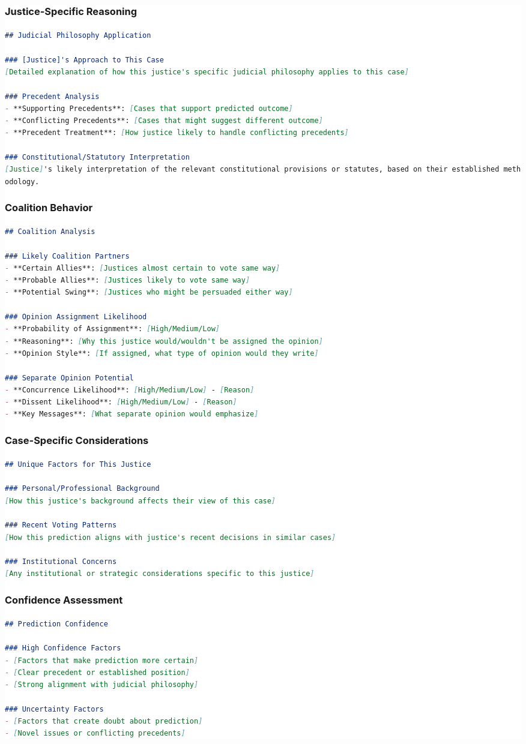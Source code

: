 ### Justice-Specific Reasoning
```markdown
## Judicial Philosophy Application

### [Justice]'s Approach to This Case
[Detailed explanation of how this justice's specific judicial philosophy applies to this case]

### Precedent Analysis
- **Supporting Precedents**: [Cases that support predicted outcome]
- **Conflicting Precedents**: [Cases that might suggest different outcome]
- **Precedent Treatment**: [How justice likely to handle conflicting precedents]

### Constitutional/Statutory Interpretation
[Justice]'s likely interpretation of the relevant constitutional provisions or statutes, based on their established methodology.
```

### Coalition Behavior
```markdown
## Coalition Analysis

### Likely Coalition Partners
- **Certain Allies**: [Justices almost certain to vote same way]
- **Probable Allies**: [Justices likely to vote same way]
- **Potential Swing**: [Justices who might be persuaded either way]

### Opinion Assignment Likelihood
- **Probability of Assignment**: [High/Medium/Low]
- **Reasoning**: [Why this justice would/wouldn't be assigned the opinion]
- **Opinion Style**: [If assigned, what type of opinion would they write]

### Separate Opinion Potential
- **Concurrence Likelihood**: [High/Medium/Low] - [Reason]
- **Dissent Likelihood**: [High/Medium/Low] - [Reason]
- **Key Messages**: [What separate opinion would emphasize]
```

### Case-Specific Considerations
```markdown
## Unique Factors for This Justice

### Personal/Professional Background
[How this justice's background affects their view of this case]

### Recent Voting Patterns
[How this prediction aligns with justice's recent decisions in similar cases]

### Institutional Concerns
[Any institutional or strategic considerations specific to this justice]
```

### Confidence Assessment
```markdown
## Prediction Confidence

### High Confidence Factors
- [Factors that make prediction more certain]
- [Clear precedent or established position]
- [Strong alignment with judicial philosophy]

### Uncertainty Factors
- [Factors that create doubt about prediction]
- [Novel issues or conflicting precedents]
```
